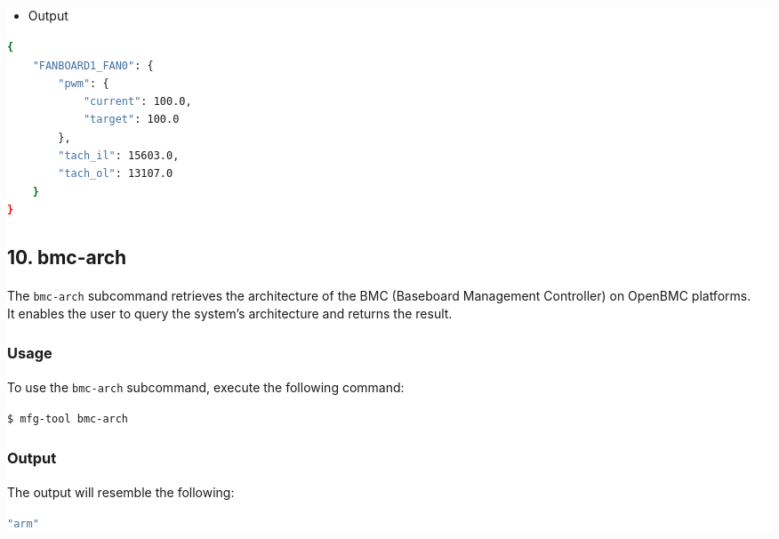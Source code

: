 - Output

```bash
{
    "FANBOARD1_FAN0": {
        "pwm": {
            "current": 100.0,
            "target": 100.0
        },
        "tach_il": 15603.0,
        "tach_ol": 13107.0
    }
}
```



## 10. bmc-arch

The `bmc-arch` subcommand retrieves the architecture of the BMC (Baseboard Management Controller) on OpenBMC platforms.  
It enables the user to query the system’s architecture and returns the result.

### Usage

To use the `bmc-arch` subcommand, execute the following command:

```bash
$ mfg-tool bmc-arch
```

### Output

The output will resemble the following:

```bash
"arm"
```


